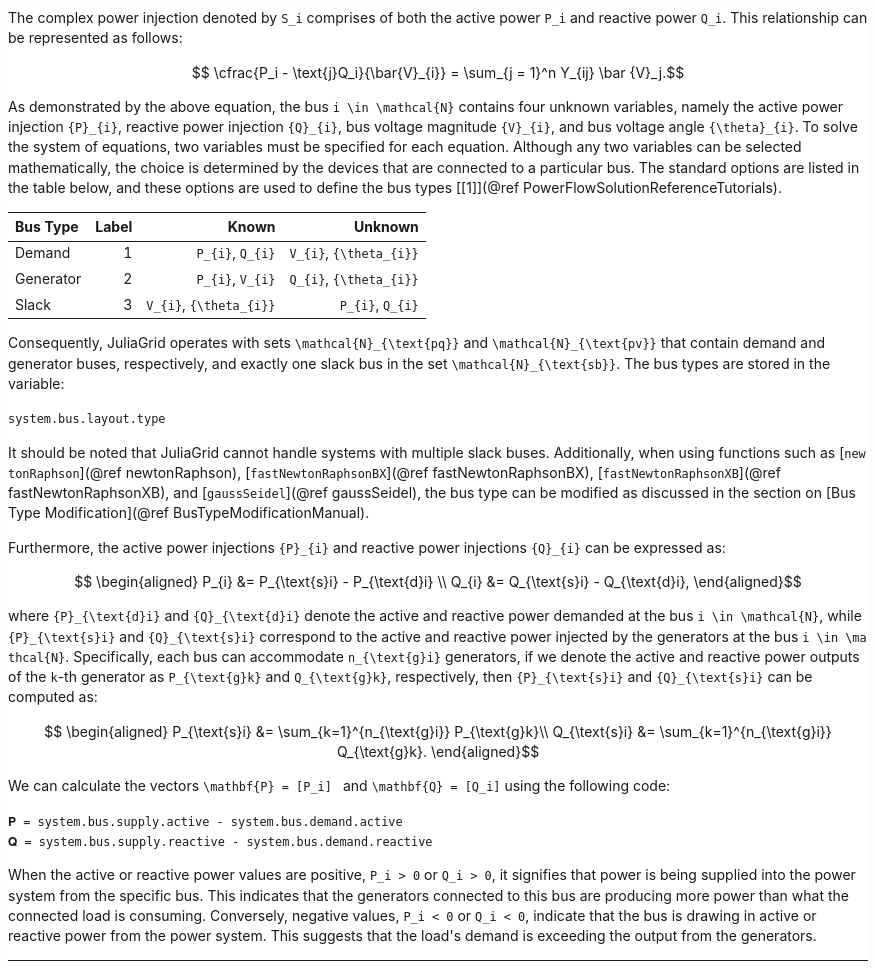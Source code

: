 The complex power injection denoted by ``S_i`` comprises of both the active power ``P_i`` and reactive power ``Q_i``. This relationship can be represented as follows:
```math
  	\cfrac{P_i - \text{j}Q_i}{\bar{V}_{i}} = \sum_{j = 1}^n Y_{ij} \bar {V}_j.
```
As demonstrated by the above equation, the bus ``i \in \mathcal{N}`` contains four unknown variables, namely the active power injection ``{P}_{i}``, reactive power injection ``{Q}_{i}``, bus voltage magnitude ``{V}_{i}``, and bus voltage angle ``{\theta}_{i}``. To solve the system of equations, two variables must be specified for each equation. Although any two variables can be selected mathematically, the choice is determined by the devices that are connected to a particular bus. The standard options are listed in the table below, and these options are used to define the bus types [[1]](@ref PowerFlowSolutionReferenceTutorials).

| Bus Type         | Label     | Known                       | Unknown                     |
|:-----------------|----------:|----------------------------:|----------------------------:|
| Demand           | 1         | ``P_{i}``, ``Q_{i}``        | ``V_{i}``, ``{\theta_{i}}`` |
| Generator        | 2         | ``P_{i}``, ``V_{i}``        | ``Q_{i}``, ``{\theta_{i}}`` |
| Slack            | 3         | ``V_{i}``, ``{\theta_{i}}`` | ``P_{i}``, ``Q_{i}``        |

Consequently, JuliaGrid operates with sets ``\mathcal{N}_{\text{pq}}`` and ``\mathcal{N}_{\text{pv}}`` that contain demand and generator buses, respectively, and exactly one slack bus in the set ``\mathcal{N}_{\text{sb}}``. The bus types are stored in the variable:
```@repl PowerFlowSolution
system.bus.layout.type
```

It should be noted that JuliaGrid cannot handle systems with multiple slack buses. Additionally, when using functions such as [`newtonRaphson`](@ref newtonRaphson), [`fastNewtonRaphsonBX`](@ref fastNewtonRaphsonBX), [`fastNewtonRaphsonXB`](@ref fastNewtonRaphsonXB), and [`gaussSeidel`](@ref gaussSeidel), the bus type can be modified as discussed in the section on [Bus Type Modification](@ref BusTypeModificationManual).

Furthermore, the active power injections ``{P}_{i}`` and reactive power injections ``{Q}_{i}`` can be expressed as:
```math
  \begin{aligned}
  	P_{i} &= P_{\text{s}i} - P_{\text{d}i} \\
    Q_{i} &= Q_{\text{s}i} - Q_{\text{d}i},
  \end{aligned}
```
where ``{P}_{\text{d}i}`` and ``{Q}_{\text{d}i}`` denote the active and reactive power demanded at the bus ``i \in \mathcal{N}``, while ``{P}_{\text{s}i}`` and ``{Q}_{\text{s}i}`` correspond to the active and reactive power injected by the generators at the bus ``i \in \mathcal{N}``. Specifically, each bus can accommodate ``n_{\text{g}i}`` generators, if we denote the active and reactive power outputs of the ``k``-th generator as ``P_{\text{g}k}`` and ``Q_{\text{g}k}``, respectively, then ``{P}_{\text{s}i}`` and ``{Q}_{\text{s}i}`` can be computed as:
```math
  \begin{aligned}
  	P_{\text{s}i} &= \sum_{k=1}^{n_{\text{g}i}} P_{\text{g}k}\\
     Q_{\text{s}i} &= \sum_{k=1}^{n_{\text{g}i}} Q_{\text{g}k}.
  \end{aligned}
```
We can calculate the vectors ``\mathbf{P} = [P_i] `` and ``\mathbf{Q} = [Q_i]`` using the following code:
```@repl PowerFlowSolution
𝐏 = system.bus.supply.active - system.bus.demand.active
𝐐 = system.bus.supply.reactive - system.bus.demand.reactive
```
When the active or reactive power values are positive,  ``P_i > 0`` or ``Q_i > 0``, it signifies that power is being supplied into the power system from the specific bus. This indicates that the generators connected to this bus are producing more power than what the connected load is consuming. Conversely, negative values, ``P_i < 0`` or ``Q_i < 0``, indicate that the bus is drawing in active or reactive power from the power system. This suggests that the load's demand is exceeding the output from the generators.

---